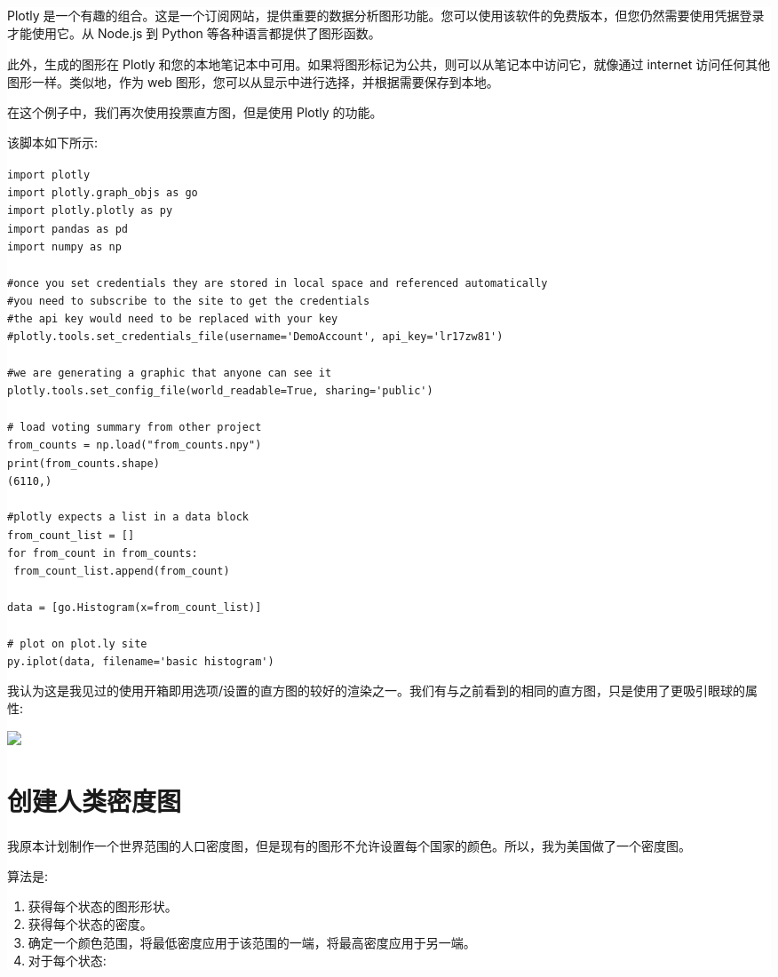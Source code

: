 Plotly 是一个有趣的组合。这是一个订阅网站，提供重要的数据分析图形功能。您可以使用该软件的免费版本，但您仍然需要使用凭据登录才能使用它。从 Node.js 到 Python 等各种语言都提供了图形函数。

此外，生成的图形在 Plotly 和您的本地笔记本中可用。如果将图形标记为公共，则可以从笔记本中访问它，就像通过 internet 访问任何其他图形一样。类似地，作为 web 图形，您可以从显示中进行选择，并根据需要保存到本地。

在这个例子中，我们再次使用投票直方图，但是使用 Plotly 的功能。

该脚本如下所示:

```
import plotly
import plotly.graph_objs as go
import plotly.plotly as py
import pandas as pd
import numpy as np

#once you set credentials they are stored in local space and referenced automatically
#you need to subscribe to the site to get the credentials
#the api key would need to be replaced with your key
#plotly.tools.set_credentials_file(username='DemoAccount', api_key='lr17zw81')

#we are generating a graphic that anyone can see it
plotly.tools.set_config_file(world_readable=True, sharing='public')

# load voting summary from other project
from_counts = np.load("from_counts.npy")
print(from_counts.shape)
(6110,)

#plotly expects a list in a data block
from_count_list = []
for from_count in from_counts:
 from_count_list.append(from_count)

data = [go.Histogram(x=from_count_list)]

# plot on plot.ly site
py.iplot(data, filename='basic histogram')  
```

我认为这是我见过的使用开箱即用选项/设置的直方图的较好的渲染之一。我们有与之前看到的相同的直方图，只是使用了更吸引眼球的属性:

![](../images/00058.jpeg)<title>Creating a human density map</title>  <link href="../stylesheet.css" rel="stylesheet" type="text/css"> <link href="../page_styles.css" rel="stylesheet" type="text/css">

# 创建人类密度图

我原本计划制作一个世界范围的人口密度图，但是现有的图形不允许设置每个国家的颜色。所以，我为美国做了一个密度图。

算法是:

1.  获得每个状态的图形形状。
2.  获得每个状态的密度。
3.  确定一个颜色范围，将最低密度应用于该范围的一端，将最高密度应用于另一端。
4.  对于每个状态:
